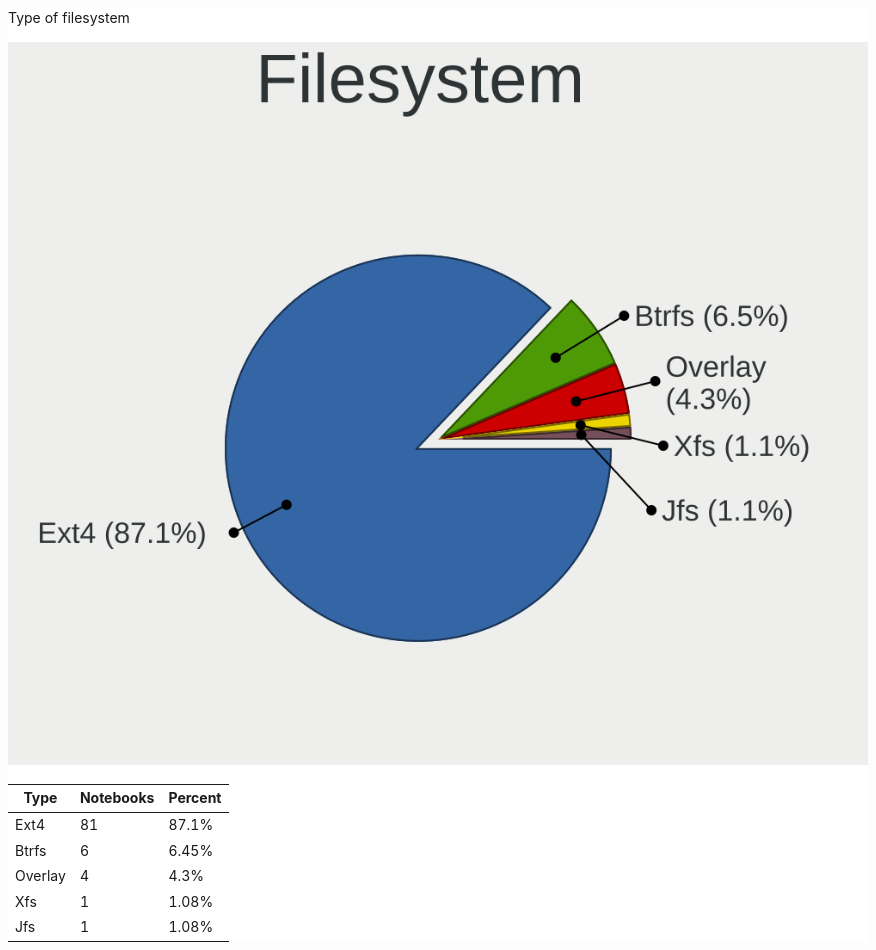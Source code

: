 Type of filesystem

![Filesystem](./images/pie_chart/os_filesystem.svg)


| Type    | Notebooks | Percent |
|---------|-----------|---------|
| Ext4    | 81        | 87.1%   |
| Btrfs   | 6         | 6.45%   |
| Overlay | 4         | 4.3%    |
| Xfs     | 1         | 1.08%   |
| Jfs     | 1         | 1.08%   |
